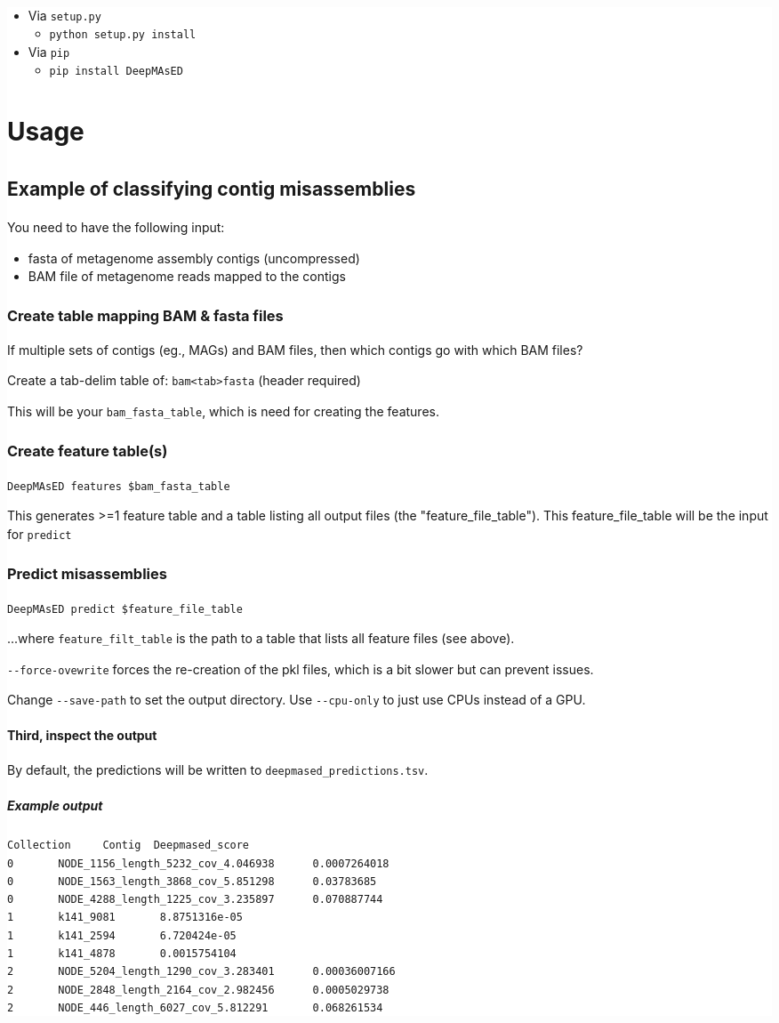 * Via `setup.py`
  * `python setup.py install`
* Via `pip`
  * `pip install DeepMAsED`

# Usage

## Example of classifying contig misassemblies

You need to have the following input:

* fasta of metagenome assembly contigs (uncompressed)
* BAM file of metagenome reads mapped to the contigs

### Create table mapping BAM & fasta files

If multiple sets of contigs (eg., MAGs) and BAM files,
then which contigs go with which BAM files?

Create a tab-delim table of: `bam<tab>fasta` (header required)

This will be your `bam_fasta_table`, which is need for creating the features.

### Create feature table(s)

`DeepMAsED features $bam_fasta_table`

This generates >=1 feature table and a table listing all output files
(the "feature_file_table"). This feature_file_table will be the input
for `predict`

### Predict misassemblies

`DeepMAsED predict $feature_file_table`

...where `feature_filt_table` is the path to a table that lists
all feature files (see above). 

`--force-ovewrite` forces the re-creation of the pkl files, which is a bit slower
but can prevent issues.

Change `--save-path` to set the output directory.
Use `--cpu-only` to just use CPUs instead of a GPU.

#### Third, inspect the output

By default, the predictions will be written to `deepmased_predictions.tsv`.

##### Example output

```
Collection     Contig  Deepmased_score
0       NODE_1156_length_5232_cov_4.046938      0.0007264018
0       NODE_1563_length_3868_cov_5.851298      0.03783685
0       NODE_4288_length_1225_cov_3.235897      0.070887744
1       k141_9081       8.8751316e-05
1       k141_2594       6.720424e-05
1       k141_4878       0.0015754104
2       NODE_5204_length_1290_cov_3.283401      0.00036007166
2       NODE_2848_length_2164_cov_2.982456      0.0005029738
2       NODE_446_length_6027_cov_5.812291       0.068261534
```
